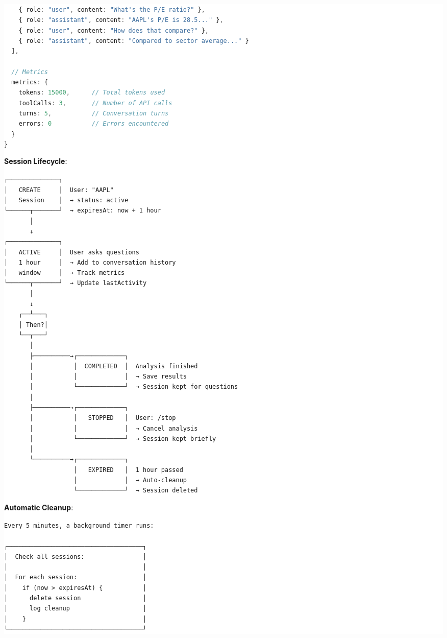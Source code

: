```typescript
    { role: "user", content: "What's the P/E ratio?" },
    { role: "assistant", content: "AAPL's P/E is 28.5..." },
    { role: "user", content: "How does that compare?" },
    { role: "assistant", content: "Compared to sector average..." }
  ],

  // Metrics
  metrics: {
    tokens: 15000,      // Total tokens used
    toolCalls: 3,       // Number of API calls
    turns: 5,           // Conversation turns
    errors: 0           // Errors encountered
  }
}
```

**Session Lifecycle**:
```
┌──────────────┐
│   CREATE     │  User: "AAPL"
│   Session    │  → status: active
└──────┬───────┘  → expiresAt: now + 1 hour
       │
       ↓
┌──────────────┐
│   ACTIVE     │  User asks questions
│   1 hour     │  → Add to conversation history
│   window     │  → Track metrics
└──────┬───────┘  → Update lastActivity
       │
       ↓
    ┌──┴───┐
    │ Then?│
    └──┬───┘
       │
       ├──────────→┌─────────────┐
       │           │  COMPLETED  │  Analysis finished
       │           │             │  → Save results
       │           └─────────────┘  → Session kept for questions
       │
       ├──────────→┌─────────────┐
       │           │   STOPPED   │  User: /stop
       │           │             │  → Cancel analysis
       │           └─────────────┘  → Session kept briefly
       │
       └──────────→┌─────────────┐
                   │   EXPIRED   │  1 hour passed
                   │             │  → Auto-cleanup
                   └─────────────┘  → Session deleted
```

**Automatic Cleanup**:
```
Every 5 minutes, a background timer runs:

┌─────────────────────────────────────┐
│  Check all sessions:                │
│                                     │
│  For each session:                  │
│    if (now > expiresAt) {           │
│      delete session                 │
│      log cleanup                    │
│    }                                │
└─────────────────────────────────────┘
```